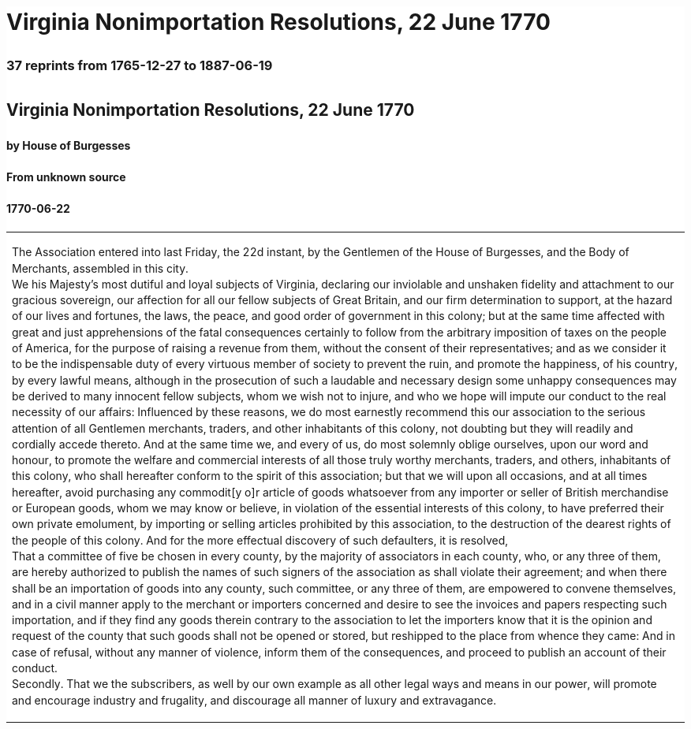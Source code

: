 
# Virginia Nonimportation Resolutions, 22 June 1770

### 37 reprints from 1765-12-27 to 1887-06-19

## Virginia Nonimportation Resolutions, 22 June 1770

#### by House of Burgesses

#### From unknown source

#### 1770-06-22

<table style="width: 100%;"><tr><td style="width: 50%">

  
  
The Association entered into last Friday, the 22d instant, by the Gentlemen of the House of Burgesses, and the Body of Merchants, assembled in this city.  
We his Majesty’s most dutiful and loyal subjects of Virginia, declaring our inviolable and unshaken fidelity and attachment to our gracious sovereign, our affection for all our fellow subjects of Great Britain, and our firm determination to support, at the hazard of our lives and fortunes, the laws, the peace, and good order of government in this colony; but at the same time affected with great and just apprehensions of the fatal consequences certainly to follow from the arbitrary imposition of taxes on the people of America, for the purpose of raising a revenue from them, without the consent of their representatives; and as we consider it to be the indispensable duty of every virtuous member of society to prevent the ruin, and promote the happiness, of his country, by every lawful means, although in the prosecution of such a laudable and necessary design some unhappy consequences may be derived to many innocent fellow subjects, whom we wish not to injure, and who we hope will impute our conduct to the real necessity of our affairs: Influenced by these reasons, we do most earnestly recommend this our association to the serious attention of all Gentlemen merchants, traders, and other inhabitants of this colony, not doubting but they will readily and cordially accede thereto. And at the same time we, and every of us, do most solemnly oblige ourselves, upon our word and honour, to promote the welfare and commercial interests of all those truly worthy merchants, traders, and others, inhabitants of this colony, who shall hereafter conform to the spirit of this association; but that we will upon all occasions, and at all times hereafter, avoid purchasing any commodit[y o]r article of goods whatsoever from any importer or seller of British merchandise or European goods, whom we may know or believe, in violation of the essential interests of this colony, to have preferred their own private emolument, by importing or selling articles prohibited by this association, to the destruction of the dearest rights of the people of this colony. And for the more effectual discovery of such defaulters, it is resolved,  
That a committee of five be chosen in every county, by the majority of associators in each county, who, or any three of them, are hereby  authorized to publish the names of such signers of the association as shall violate their agreement; and when there shall be an importation of goods into any county, such committee, or any three of them, are empowered to convene themselves, and in a civil manner apply to the merchant or importers concerned and desire to see the invoices and papers respecting such importation, and if they find any goods therein contrary to the association to let the importers know that it is the opinion and request of the county that such goods shall not be opened or stored, but reshipped to the place from whence they came: And in case of refusal, without any manner of violence, inform them of the consequences, and proceed to publish an account of their conduct.  
Secondly. That we the subscribers, as well by our own example as all other legal ways and means in our power, will promote and encourage industry and frugality, and discourage all manner of luxury and extravagance.  